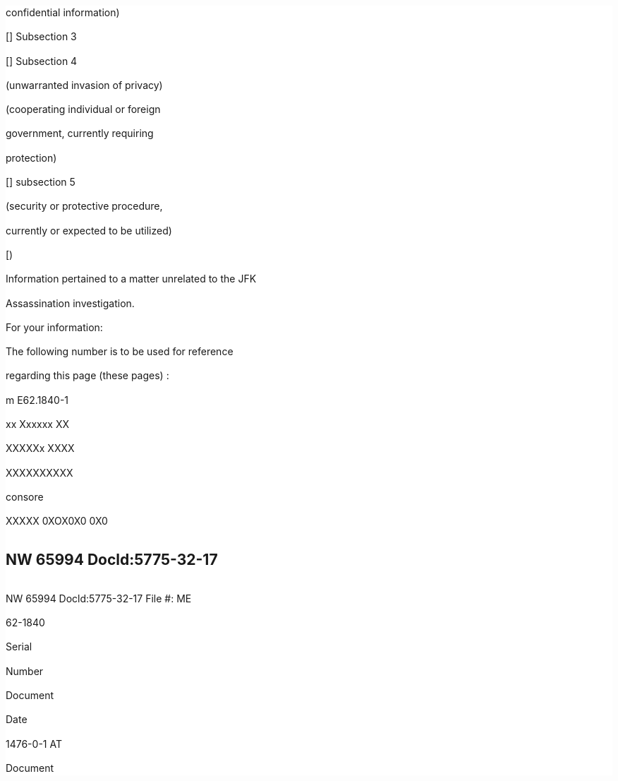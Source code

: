 confidential information)

[] Subsection 3

[] Subsection 4

(unwarranted invasion of privacy)

(cooperating individual or foreign

government, currently requiring

protection)

[] subsection 5

(security or protective procedure,

currently or expected to be utilized)

[)

Information pertained to a matter unrelated to the JFK

Assassination investigation.

For your information:

The following number is to be used for reference

regarding this page (these pages) :

m E62.1840-1

xx Xxxxxx XX

XXXXXx XXXX

XXXXXXXXXX

consore

XXXXX 0XOX0X0 0X0

NW 65994 Docld:5775-32-17
---

##
NW 65994 Docld:5775-32-17
File #: ME

62-1840

Serial

Number

Document

Date

1476-0-1 AT

Document
